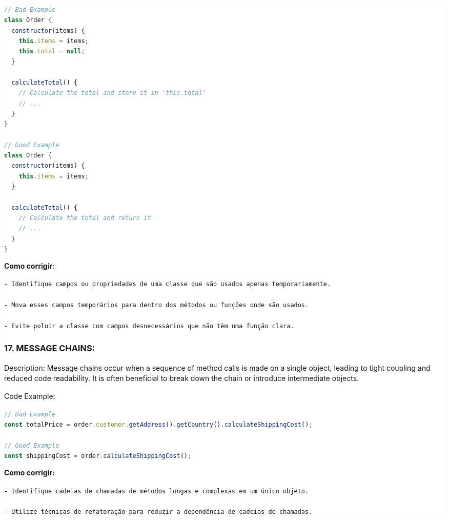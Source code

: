 ```javascript
// Bad Example
class Order {
  constructor(items) {
    this.items = items;
    this.total = null;
  }

  calculateTotal() {
    // Calculate the total and store it in 'this.total'
    // ...
  }
}

// Good Example
class Order {
  constructor(items) {
    this.items = items;
  }

  calculateTotal() {
    // Calculate the total and return it
    // ...
  }
}
```

**Como corrigir**:

    - Identifique campos ou propriedades de uma classe que são usados apenas temporariamente.

    - Mova esses campos temporários para dentro dos métodos ou funções onde são usados.

    - Evite poluir a classe com campos desnecessários que não têm uma função clara.


### 17. MESSAGE CHAINS:

Description: Message chains occur when a sequence of method calls is made on a single object, leading to tight coupling and reduced code readability. It is often beneficial to break down the chain or introduce intermediate objects.

Code Example:

```javascript
// Bad Example
const totalPrice = order.customer.getAddress().getCountry().calculateShippingCost();

// Good Example
const shippingCost = order.calculateShippingCost();
```

**Como corrigir:**

    - Identifique cadeias de chamadas de métodos longas e complexas em um único objeto.

    - Utilize técnicas de refatoração para reduzir a dependência de cadeias de chamadas.
